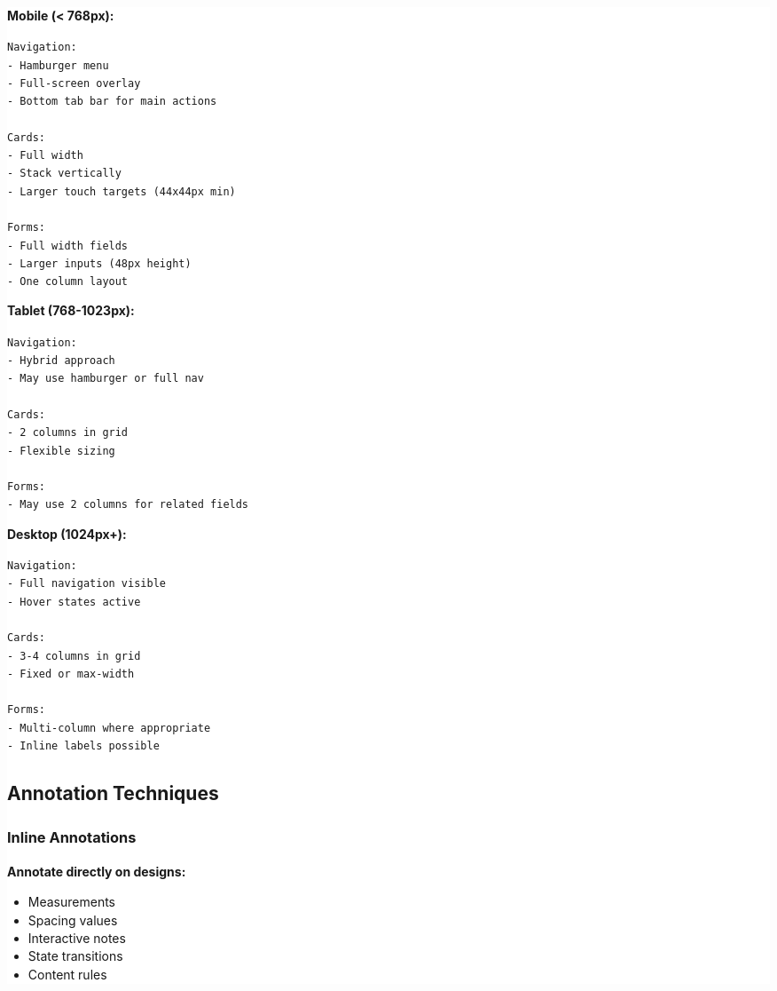 **Mobile (< 768px):**
```
Navigation:
- Hamburger menu
- Full-screen overlay
- Bottom tab bar for main actions

Cards:
- Full width
- Stack vertically
- Larger touch targets (44x44px min)

Forms:
- Full width fields
- Larger inputs (48px height)
- One column layout
```

**Tablet (768-1023px):**
```
Navigation:
- Hybrid approach
- May use hamburger or full nav

Cards:
- 2 columns in grid
- Flexible sizing

Forms:
- May use 2 columns for related fields
```

**Desktop (1024px+):**
```
Navigation:
- Full navigation visible
- Hover states active

Cards:
- 3-4 columns in grid
- Fixed or max-width

Forms:
- Multi-column where appropriate
- Inline labels possible
```

## Annotation Techniques

### Inline Annotations

**Annotate directly on designs:**
- Measurements
- Spacing values
- Interactive notes
- State transitions
- Content rules
